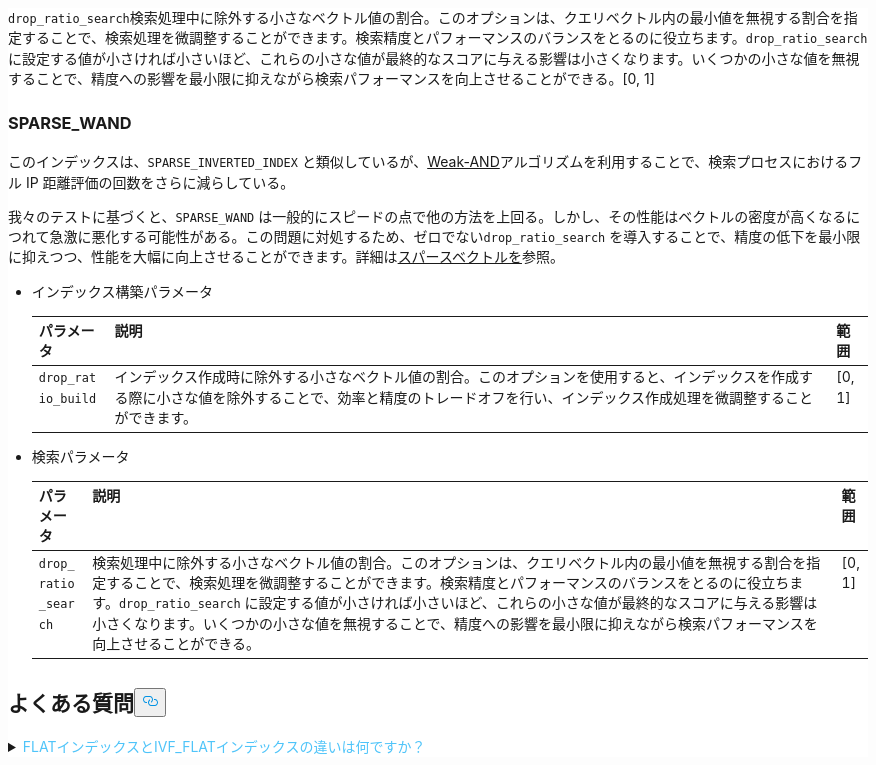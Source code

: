 <tr><td><code translate="no">drop_ratio_search</code></td><td>検索処理中に除外する小さなベクトル値の割合。このオプションは、クエリベクトル内の最小値を無視する割合を指定することで、検索処理を微調整することができます。検索精度とパフォーマンスのバランスをとるのに役立ちます。<code translate="no">drop_ratio_search</code> に設定する値が小さければ小さいほど、これらの小さな値が最終的なスコアに与える影響は小さくなります。いくつかの小さな値を無視することで、精度への影響を最小限に抑えながら検索パフォーマンスを向上させることができる。</td><td>[0, 1]</td></tr>
</tbody>
</table>
</li>
</ul>
<h3 id="SPARSEWAND" class="common-anchor-header">SPARSE_WAND</h3><p>このインデックスは、<code translate="no">SPARSE_INVERTED_INDEX</code> と類似しているが、<a href="https://dl.acm.org/doi/10.1145/956863.956944">Weak-AND</a>アルゴリズムを利用することで、検索プロセスにおけるフル IP 距離評価の回数をさらに減らしている。</p>
<p>我々のテストに基づくと、<code translate="no">SPARSE_WAND</code> は一般的にスピードの点で他の方法を上回る。しかし、その性能はベクトルの密度が高くなるにつれて急激に悪化する可能性がある。この問題に対処するため、ゼロでない<code translate="no">drop_ratio_search</code> を導入することで、精度の低下を最小限に抑えつつ、性能を大幅に向上させることができます。詳細は<a href="/docs/ja/sparse_vector.md">スパースベクトルを</a>参照。</p>
<ul>
<li><p>インデックス構築パラメータ</p>
<table>
<thead>
<tr><th>パラメータ</th><th>説明</th><th>範囲</th></tr>
</thead>
<tbody>
<tr><td><code translate="no">drop_ratio_build</code></td><td>インデックス作成時に除外する小さなベクトル値の割合。このオプションを使用すると、インデックスを作成する際に小さな値を除外することで、効率と精度のトレードオフを行い、インデックス作成処理を微調整することができます。</td><td>[0, 1]</td></tr>
</tbody>
</table>
</li>
<li><p>検索パラメータ</p>
<table>
<thead>
<tr><th>パラメータ</th><th>説明</th><th>範囲</th></tr>
</thead>
<tbody>
<tr><td><code translate="no">drop_ratio_search</code></td><td>検索処理中に除外する小さなベクトル値の割合。このオプションは、クエリベクトル内の最小値を無視する割合を指定することで、検索処理を微調整することができます。検索精度とパフォーマンスのバランスをとるのに役立ちます。<code translate="no">drop_ratio_search</code> に設定する値が小さければ小さいほど、これらの小さな値が最終的なスコアに与える影響は小さくなります。いくつかの小さな値を無視することで、精度への影響を最小限に抑えながら検索パフォーマンスを向上させることができる。</td><td>[0, 1]</td></tr>
</tbody>
</table>
</li>
</ul>
</div>
<h2 id="FAQ" class="common-anchor-header">よくある質問<button data-href="#FAQ" class="anchor-icon" translate="no">
      <svg translate="no"
        aria-hidden="true"
        focusable="false"
        height="20"
        version="1.1"
        viewBox="0 0 16 16"
        width="16"
      >
        <path
          fill="#0092E4"
          fill-rule="evenodd"
          d="M4 9h1v1H4c-1.5 0-3-1.69-3-3.5S2.55 3 4 3h4c1.45 0 3 1.69 3 3.5 0 1.41-.91 2.72-2 3.25V8.59c.58-.45 1-1.27 1-2.09C10 5.22 8.98 4 8 4H4c-.98 0-2 1.22-2 2.5S3 9 4 9zm9-3h-1v1h1c1 0 2 1.22 2 2.5S13.98 12 13 12H9c-.98 0-2-1.22-2-2.5 0-.83.42-1.64 1-2.09V6.25c-1.09.53-2 1.84-2 3.25C6 11.31 7.55 13 9 13h4c1.45 0 3-1.69 3-3.5S14.5 6 13 6z"
        ></path>
      </svg>
    </button></h2><p><details>
<summary><font color="#4fc4f9">FLATインデックスとIVF_FLATインデックスの違いは何ですか？</font></summary></p>